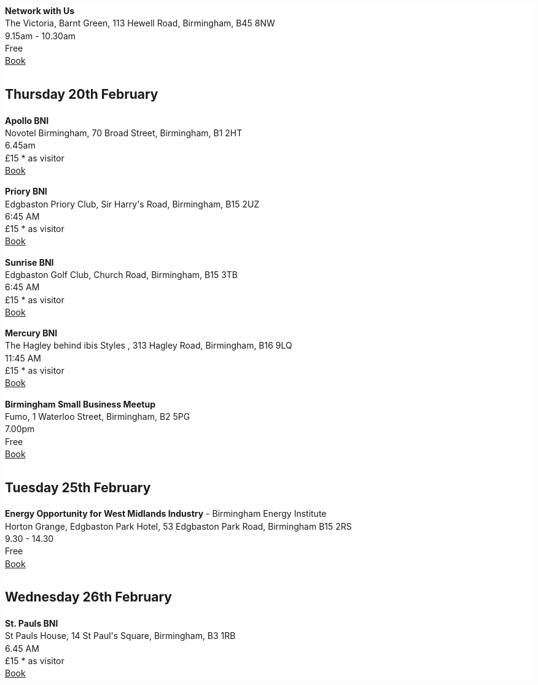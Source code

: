 **Network with Us**<br>
The Victoria, Barnt Green, 113 Hewell Road, Birmingham, B45 8NW<br>
9.15am - 10.30am<br>
Free<br>
[Book](https://www.findnetworkingevents.com/events/index.cfm?action=eventdetail&eventid=111496)

## Thursday 20th February

**Apollo BNI**<br>
Novotel Birmingham, 70 Broad Street, Birmingham, B1 2HT<br>
6.45am<br>
£15 * as visitor<br>
[Book](https://bnibirmingham.com/birmingham-apollo-bni-(birmingham)/en-GB/index)

**Priory BNI**<br>
Edgbaston Priory Club, Sir Harry's Road, Birmingham, B15 2UZ<br>
6:45 AM<br>
£15 * as visitor<br>
[Book](https://bnibirmingham.com/birmingham-priory-bni-(birmingham)/en-GB/index)

**Sunrise BNI**<br>
Edgbaston Golf Club, Church Road, Birmingham, B15 3TB<br>
6:45 AM<br>
£15 * as visitor<br>
[Book](https://bnibirmingham.com/birmingham-sunrise-bni-(birmingham)/en-GB/index)

**Mercury BNI**<br>
The Hagley behind ibis Styles , 313 Hagley Road, Birmingham, B16 9LQ<br>
11:45 AM<br>
£15 * as visitor<br>
[Book](https://bnibirmingham.com/birmingham-mercury-bni-(birmingham)/en-GB/index)

**Birmingham Small Business Meetup**<br>
Fumo, 1 Waterloo Street, Birmingham, B2 5PG<br>
7.00pm<br>
Free<br>
[Book](https://www.meetup.com/Birmingham-Small-Business-Meetup/events/nrfxvqybcdbjb/)

## Tuesday 25th February

**Energy Opportunity for West Midlands Industry** - Birmingham Energy Institute<br>
Horton Grange, Edgbaston Park Hotel, 53 Edgbaston Park Road, Birmingham B15 2RS<br>
9.30 - 14.30<br>
Free<br>
[Book](https://www.eventbrite.co.uk/e/energy-opportunities-for-west-midlands-industry-tickets-86107715495?aff=ebdssbdestsearch)

## Wednesday 26th February

**St. Pauls BNI**<br>
St Pauls House, 14 St Paul's Square, Birmingham, B3 1RB<br>
6.45 AM<br>
£15 * as visitor<br>
[Book](https://bnibirmingham.com/birmingham-st--pauls-bni-(birmingham)/en-GB/index)
